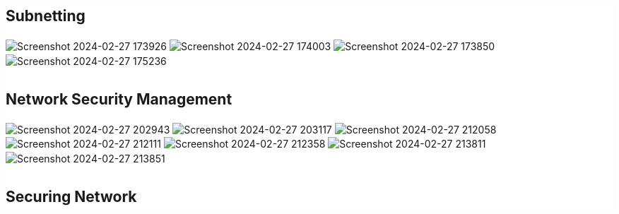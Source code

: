 
## Subnetting  
<img width="800" alt="Screenshot 2024-02-27 173926" src="https://github.com/raunakkk21/Cybersecurity/assets/143111163/1b365719-5747-49d8-accf-50f7c95dc560">   
<img width="800" alt="Screenshot 2024-02-27 174003" src="https://github.com/raunakkk21/Cybersecurity/assets/143111163/90b77632-a6c2-4d15-a6d0-ce6f8d98e74e">

<img width="800" alt="Screenshot 2024-02-27 173850" src="https://github.com/raunakkk21/Cybersecurity/assets/143111163/438b4639-58ce-45cc-970c-a726325df2f5">  
<img width="800" alt="Screenshot 2024-02-27 175236" src="https://github.com/raunakkk21/Cybersecurity/assets/143111163/d7d032cb-3d53-43eb-9df0-7e175fbd10a9">    

## Network Security Management  
<img width="800" alt="Screenshot 2024-02-27 202943" src="https://github.com/raunakkk21/Cybersecurity/assets/143111163/bb8ce08d-d461-44b6-aa31-a75ab4885be1">  
<img width="800" alt="Screenshot 2024-02-27 203117" src="https://github.com/raunakkk21/Cybersecurity/assets/143111163/7af61a69-fdc0-438f-9706-5688fe81cfa2">   
<img width="800" alt="Screenshot 2024-02-27 212058" src="https://github.com/raunakkk21/Cybersecurity/assets/143111163/a5b0d7e1-4a43-4079-8fd3-638d78453201">  
<img width="800" alt="Screenshot 2024-02-27 212111" src="https://github.com/raunakkk21/Cybersecurity/assets/143111163/c148768f-4551-4a1f-ba31-2f30c1871f6c">  
<img width="800" alt="Screenshot 2024-02-27 212358" src="https://github.com/raunakkk21/Cybersecurity/assets/143111163/49e25eda-28ea-4f43-af6a-f9b786c1bef9">    
<img width="800" alt="Screenshot 2024-02-27 213811" src="https://github.com/raunakkk21/Cybersecurity/assets/143111163/0c8b5878-2c56-4aa2-b9a7-0eb874c1d7ac">   
<img width="800" alt="Screenshot 2024-02-27 213851" src="https://github.com/raunakkk21/Cybersecurity/assets/143111163/c1ca2e15-8c4a-408e-9cbe-0499df63fb78">  

## Securing Network









































  






  















